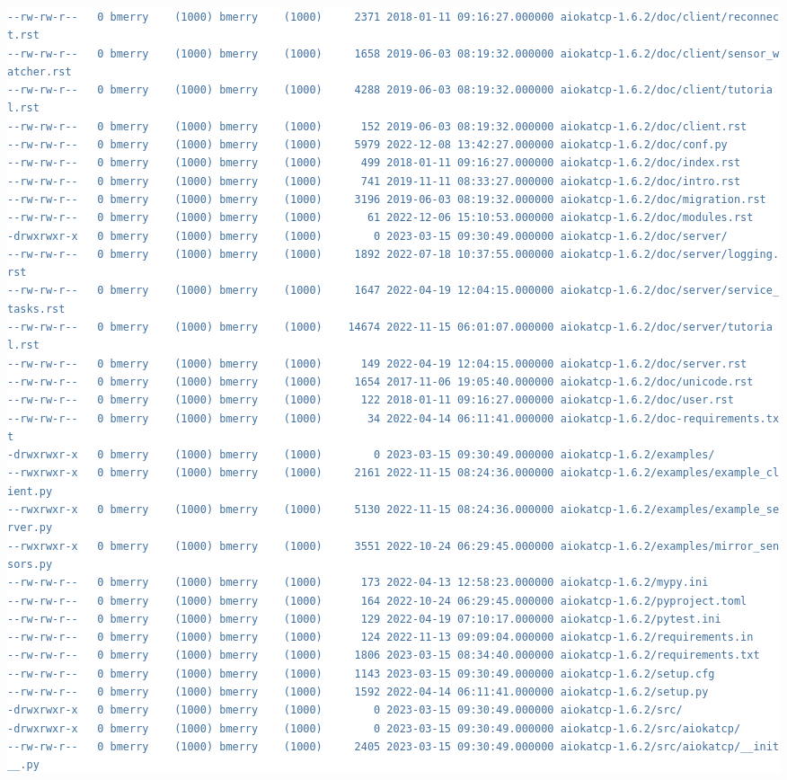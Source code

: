 ```diff
--rw-rw-r--   0 bmerry    (1000) bmerry    (1000)     2371 2018-01-11 09:16:27.000000 aiokatcp-1.6.2/doc/client/reconnect.rst
--rw-rw-r--   0 bmerry    (1000) bmerry    (1000)     1658 2019-06-03 08:19:32.000000 aiokatcp-1.6.2/doc/client/sensor_watcher.rst
--rw-rw-r--   0 bmerry    (1000) bmerry    (1000)     4288 2019-06-03 08:19:32.000000 aiokatcp-1.6.2/doc/client/tutorial.rst
--rw-rw-r--   0 bmerry    (1000) bmerry    (1000)      152 2019-06-03 08:19:32.000000 aiokatcp-1.6.2/doc/client.rst
--rw-rw-r--   0 bmerry    (1000) bmerry    (1000)     5979 2022-12-08 13:42:27.000000 aiokatcp-1.6.2/doc/conf.py
--rw-rw-r--   0 bmerry    (1000) bmerry    (1000)      499 2018-01-11 09:16:27.000000 aiokatcp-1.6.2/doc/index.rst
--rw-rw-r--   0 bmerry    (1000) bmerry    (1000)      741 2019-11-11 08:33:27.000000 aiokatcp-1.6.2/doc/intro.rst
--rw-rw-r--   0 bmerry    (1000) bmerry    (1000)     3196 2019-06-03 08:19:32.000000 aiokatcp-1.6.2/doc/migration.rst
--rw-rw-r--   0 bmerry    (1000) bmerry    (1000)       61 2022-12-06 15:10:53.000000 aiokatcp-1.6.2/doc/modules.rst
-drwxrwxr-x   0 bmerry    (1000) bmerry    (1000)        0 2023-03-15 09:30:49.000000 aiokatcp-1.6.2/doc/server/
--rw-rw-r--   0 bmerry    (1000) bmerry    (1000)     1892 2022-07-18 10:37:55.000000 aiokatcp-1.6.2/doc/server/logging.rst
--rw-rw-r--   0 bmerry    (1000) bmerry    (1000)     1647 2022-04-19 12:04:15.000000 aiokatcp-1.6.2/doc/server/service_tasks.rst
--rw-rw-r--   0 bmerry    (1000) bmerry    (1000)    14674 2022-11-15 06:01:07.000000 aiokatcp-1.6.2/doc/server/tutorial.rst
--rw-rw-r--   0 bmerry    (1000) bmerry    (1000)      149 2022-04-19 12:04:15.000000 aiokatcp-1.6.2/doc/server.rst
--rw-rw-r--   0 bmerry    (1000) bmerry    (1000)     1654 2017-11-06 19:05:40.000000 aiokatcp-1.6.2/doc/unicode.rst
--rw-rw-r--   0 bmerry    (1000) bmerry    (1000)      122 2018-01-11 09:16:27.000000 aiokatcp-1.6.2/doc/user.rst
--rw-rw-r--   0 bmerry    (1000) bmerry    (1000)       34 2022-04-14 06:11:41.000000 aiokatcp-1.6.2/doc-requirements.txt
-drwxrwxr-x   0 bmerry    (1000) bmerry    (1000)        0 2023-03-15 09:30:49.000000 aiokatcp-1.6.2/examples/
--rwxrwxr-x   0 bmerry    (1000) bmerry    (1000)     2161 2022-11-15 08:24:36.000000 aiokatcp-1.6.2/examples/example_client.py
--rwxrwxr-x   0 bmerry    (1000) bmerry    (1000)     5130 2022-11-15 08:24:36.000000 aiokatcp-1.6.2/examples/example_server.py
--rwxrwxr-x   0 bmerry    (1000) bmerry    (1000)     3551 2022-10-24 06:29:45.000000 aiokatcp-1.6.2/examples/mirror_sensors.py
--rw-rw-r--   0 bmerry    (1000) bmerry    (1000)      173 2022-04-13 12:58:23.000000 aiokatcp-1.6.2/mypy.ini
--rw-rw-r--   0 bmerry    (1000) bmerry    (1000)      164 2022-10-24 06:29:45.000000 aiokatcp-1.6.2/pyproject.toml
--rw-rw-r--   0 bmerry    (1000) bmerry    (1000)      129 2022-04-19 07:10:17.000000 aiokatcp-1.6.2/pytest.ini
--rw-rw-r--   0 bmerry    (1000) bmerry    (1000)      124 2022-11-13 09:09:04.000000 aiokatcp-1.6.2/requirements.in
--rw-rw-r--   0 bmerry    (1000) bmerry    (1000)     1806 2023-03-15 08:34:40.000000 aiokatcp-1.6.2/requirements.txt
--rw-rw-r--   0 bmerry    (1000) bmerry    (1000)     1143 2023-03-15 09:30:49.000000 aiokatcp-1.6.2/setup.cfg
--rw-rw-r--   0 bmerry    (1000) bmerry    (1000)     1592 2022-04-14 06:11:41.000000 aiokatcp-1.6.2/setup.py
-drwxrwxr-x   0 bmerry    (1000) bmerry    (1000)        0 2023-03-15 09:30:49.000000 aiokatcp-1.6.2/src/
-drwxrwxr-x   0 bmerry    (1000) bmerry    (1000)        0 2023-03-15 09:30:49.000000 aiokatcp-1.6.2/src/aiokatcp/
--rw-rw-r--   0 bmerry    (1000) bmerry    (1000)     2405 2023-03-15 09:30:49.000000 aiokatcp-1.6.2/src/aiokatcp/__init__.py
```